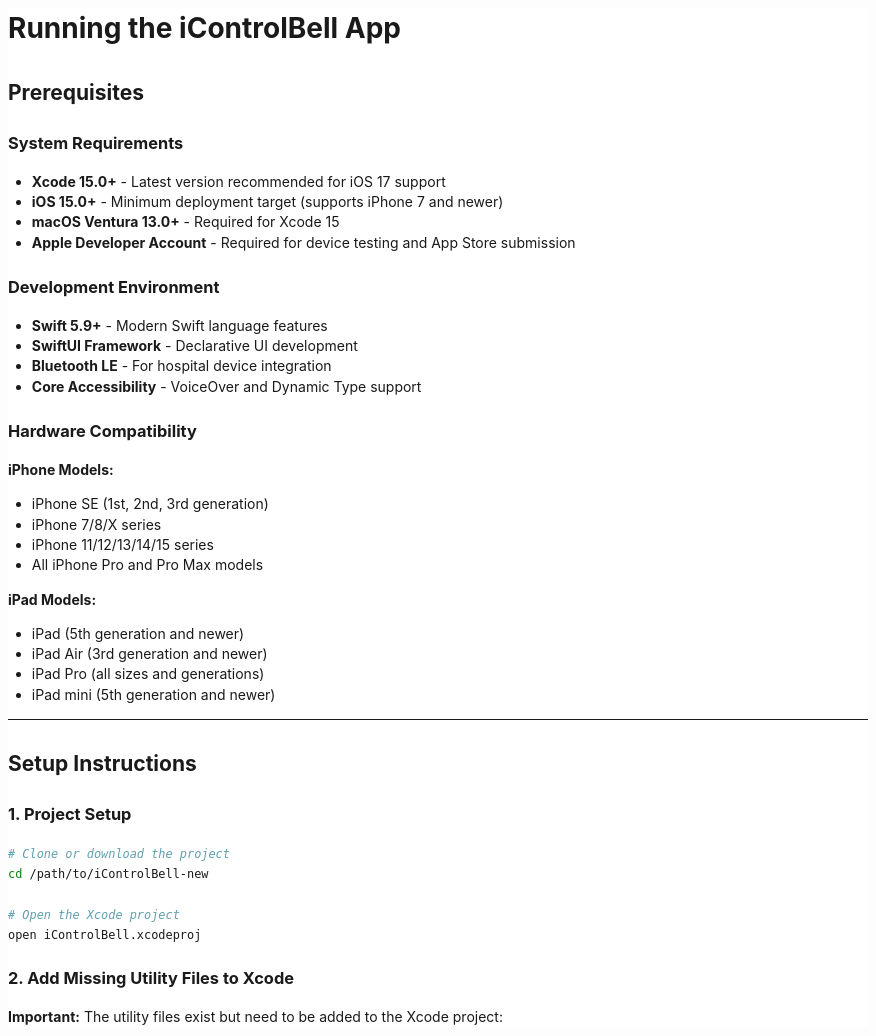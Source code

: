# Running the iControlBell App

## Prerequisites

### System Requirements

- **Xcode 15.0+** - Latest version recommended for iOS 17 support
- **iOS 15.0+** - Minimum deployment target (supports iPhone 7 and newer)
- **macOS Ventura 13.0+** - Required for Xcode 15
- **Apple Developer Account** - Required for device testing and App Store submission

### Development Environment

- **Swift 5.9+** - Modern Swift language features
- **SwiftUI Framework** - Declarative UI development
- **Bluetooth LE** - For hospital device integration
- **Core Accessibility** - VoiceOver and Dynamic Type support

### Hardware Compatibility

**iPhone Models:**

- iPhone SE (1st, 2nd, 3rd generation)
- iPhone 7/8/X series
- iPhone 11/12/13/14/15 series
- All iPhone Pro and Pro Max models

**iPad Models:**

- iPad (5th generation and newer)
- iPad Air (3rd generation and newer)
- iPad Pro (all sizes and generations)
- iPad mini (5th generation and newer)

---

## Setup Instructions

### 1. Project Setup

```bash
# Clone or download the project
cd /path/to/iControlBell-new

# Open the Xcode project
open iControlBell.xcodeproj
```

### 2. Add Missing Utility Files to Xcode

**Important:** The utility files exist but need to be added to the Xcode project:

